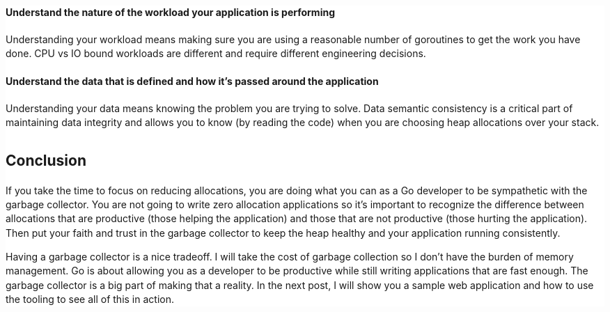#### Understand the nature of the workload your application is performing

Understanding your workload means making sure you are using a reasonable number of goroutines to get the work you have done. CPU vs IO bound workloads are different and require different engineering decisions. <br>

#### Understand the data that is defined and how it’s passed around the application

Understanding your data means knowing the problem you are trying to solve. Data semantic consistency is a critical part of maintaining data integrity and allows you to know (by reading the code) when you are choosing heap allocations over your stack. <br>

## Conclusion

If you take the time to focus on reducing allocations, you are doing what you can as a Go developer to be sympathetic with the garbage collector. You are not going to write zero allocation applications so it’s important to recognize the difference between allocations that are productive (those helping the application) and those that are not productive (those hurting the application). Then put your faith and trust in the garbage collector to keep the heap healthy and your application running consistently. <br>

Having a garbage collector is a nice tradeoff. I will take the cost of garbage collection so I don’t have the burden of memory management. Go is about allowing you as a developer to be productive while still writing applications that are fast enough. The garbage collector is a big part of making that a reality. In the next post, I will show you a sample web application and how to use the tooling to see all of this in action. <br>

